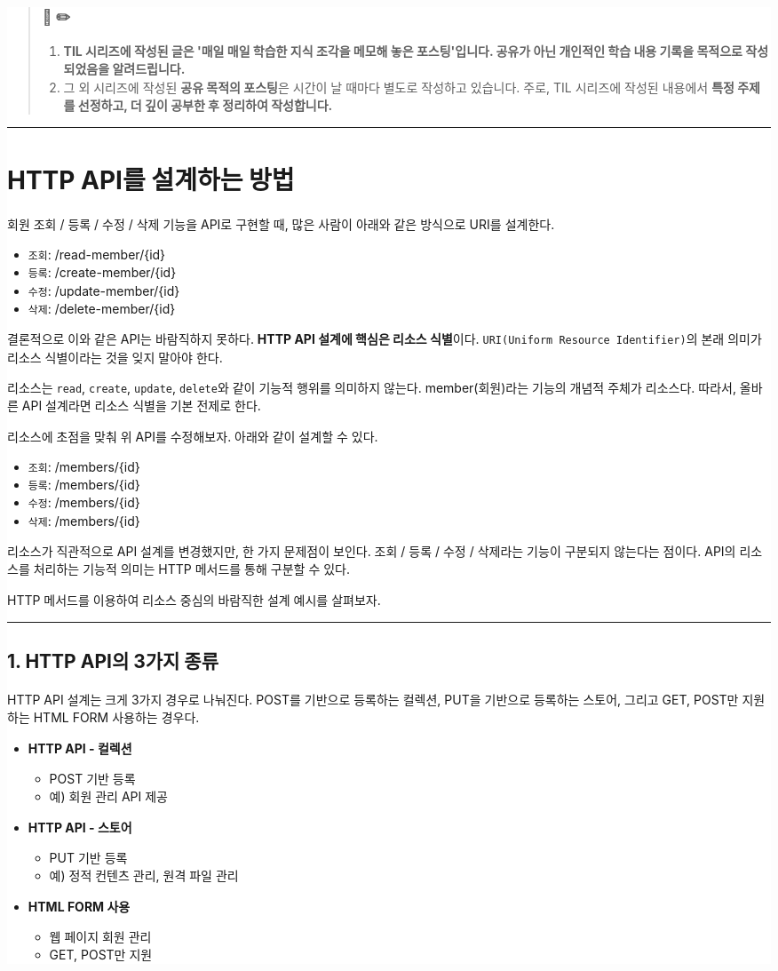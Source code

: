 > ### 📖 ✏️ 
> 1. **TIL 시리즈에 작성된 글은 '매일 매일 학습한 지식 조각을 메모해 놓은 포스팅'입니다. 공유가 아닌 개인적인 학습 내용 기록을 목적으로 작성되었음을 알려드립니다.**
> 2. 그 외 시리즈에 작성된 **공유 목적의 포스팅**은 시간이 날 때마다 별도로 작성하고 있습니다. 주로, TIL 시리즈에 작성된 내용에서 **특정 주제를 선정하고, 더 깊이 공부한 후 정리하여 작성합니다.**

---


# HTTP API를 설계하는 방법 


회원 조회 / 등록 / 수정 / 삭제 기능을 API로 구현할 때, 많은 사람이 아래와 같은 방식으로 URI를 설계한다.

- `조회`: /read-member/{id}
- `등록`: /create-member/{id}
- `수정`: /update-member/{id}
- `삭제`: /delete-member/{id}
  
결론적으로 이와 같은 API는 바람직하지 못하다. **HTTP API 설계에 핵심은 리소스 식별**이다. 
`URI(Uniform Resource Identifier)`의 본래 의미가 리소스 식별이라는 것을 잊지 말아야 한다.

리소스는 `read`, `create`, `update`, `delete`와 같이 기능적 행위를 의미하지 않는다. member(회원)라는 기능의 개념적 주체가 리소스다. 따라서, 올바른 API 설계라면 리소스 식별을 기본 전제로 한다.

리소스에 초점을 맞춰 위 API를 수정해보자. 아래와 같이 설계할 수 있다.

- `조회`: /members/{id}
- `등록`: /members/{id}
- `수정`: /members/{id}
- `삭제`: /members/{id}

리소스가 직관적으로 API 설계를 변경했지만, 한 가지 문제점이 보인다. 조회 / 등록 / 수정 / 삭제라는 기능이 구분되지 않는다는 점이다. API의 리소스를 처리하는 기능적 의미는 HTTP 메서드를 통해 구분할 수 있다.

HTTP 메서드를 이용하여 리소스 중심의 바람직한 설계 예시를 살펴보자.


---

## 1. HTTP API의 3가지 종류

HTTP API 설계는 크게 3가지 경우로 나눠진다. POST를 기반으로 등록하는 컬렉션, PUT을 기반으로 등록하는 스토어, 그리고 GET, POST만 지원하는 HTML FORM 사용하는 경우다.

- **HTTP API - 컬렉션** 
  - POST 기반 등록 
  - 예) 회원 관리 API 제공 

- **HTTP API - 스토어** 
  - PUT 기반 등록 
  - 예) 정적 컨텐츠 관리, 원격 파일 관리 

- **HTML FORM 사용** 
  - 웹 페이지 회원 관리 
  - GET, POST만 지원 
